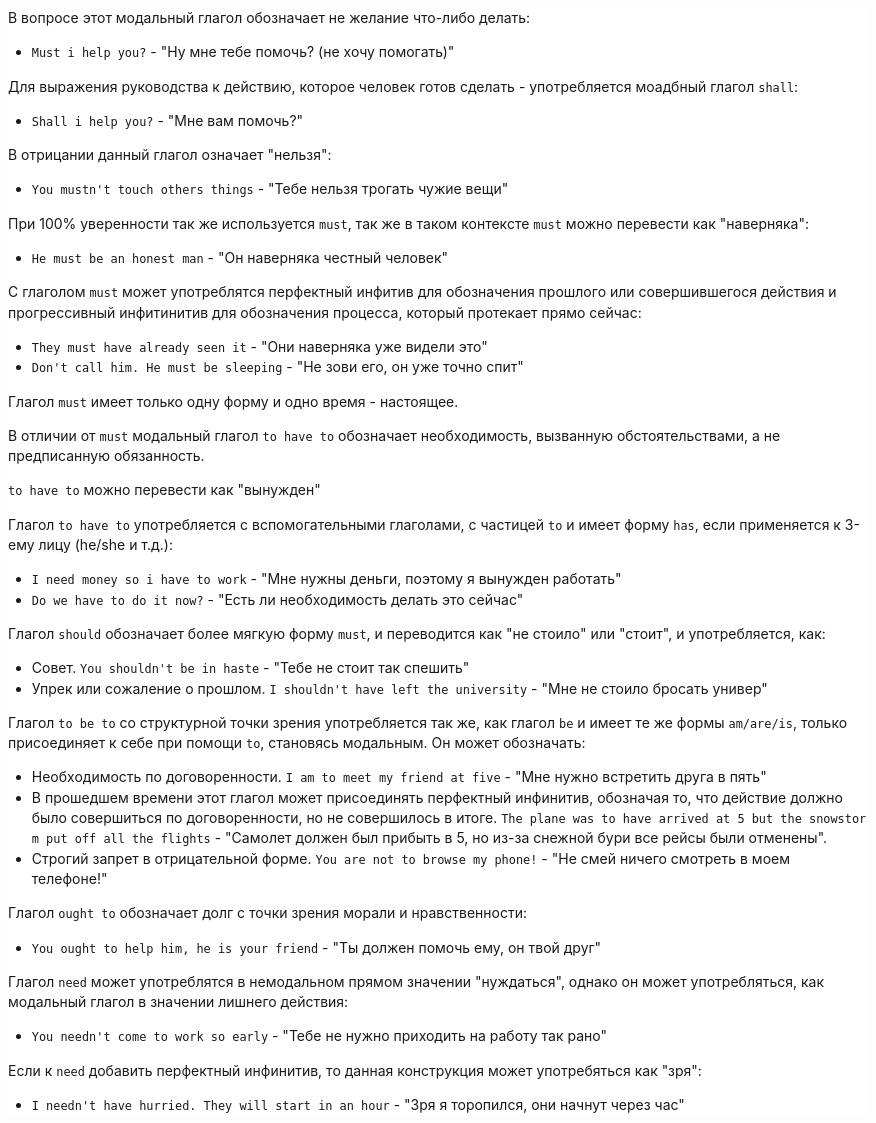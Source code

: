 В вопросе этот модальный глагол обозначает не желание что-либо делать:
- `Must i help you?` - "Ну мне тебе помочь? (не хочу помогать)"

Для выражения руководства к действию, которое человек готов сделать - употребляется моадбный глагол `shall`:
- `Shall i help you?` - "Мне вам помочь?"

В отрицании данный глагол означает "нельзя":
- `You mustn't touch others things` - "Тебе нельзя трогать чужие вещи"

При 100% уверенности так же используется `must`, так же в таком контексте `must` можно перевести как "наверняка":
- `He must be an honest man` - "Он наверняка честный человек"

С глаголом `must` может употреблятся перфектный инфитив для обозначения прошлого или совершившегося действия и прогрессивный инфитинитив для обозначения процесса, который протекает прямо сейчас:
- `They must have already seen it` - "Они наверняка уже видели это"
- `Don't call him. He must be sleeping` - "Не зови его, он уже точно спит"

Глагол `must` имеет только одну форму и одно время - настоящее.

В отличии от `must` модальный глагол `to have to` обозначает необходимость, вызванную обстоятельствами, а не предписанную обязанность.

`to have to` можно перевести как "вынужден"

Глагол `to have to` употребляется с вспомогательными глаголами, с частицей `to` и имеет форму `has`, если применяется к 3-ему лицу (he/she и т.д.):
- `I need money so i have to work` - "Мне нужны деньги, поэтому я вынужден работать"
- `Do we have to do it now?` - "Есть ли необходимость делать это сейчас"

Глагол `should` обозначает более мягкую форму `must`, и переводится как "не стоило" или "стоит", и употребляется, как:
- Совет. `You shouldn't be in haste` - "Тебе не стоит так спешить"
- Упрек или сожаление о прошлом. `I shouldn't have left the university` - "Мне не стоило бросать универ"

Глагол `to be to` со структурной точки зрения употребляется так же, как глагол `be` и имеет те же формы `am/are/is`, только присоединяет к себе при помощи `to`, становясь модальным. Он может обозначать:
- Необходимость по договоренности. `I am to meet my friend at five` - "Мне нужно встретить друга в пять"
- В прошедшем времени этот глагол может присоединять перфектный инфинитив, обозначая то, что действие должно было совершиться по договоренности, но не совершилось в итоге. `The plane was to have arrived at 5 but the snowstorm put off all the flights` - "Самолет должен был прибыть в 5, но из-за снежной бури все рейсы были отменены".
- Строгий запрет в отрицательной форме. `You are not to browse my phone!` - "Не смей ничего смотреть в моем телефоне!"

Глагол `ought to` обозначает долг с точки зрения морали и нравственности:
- `You ought to help him, he is your friend` - "Ты должен помочь ему, он твой друг"

Глагол `need` может употреблятся в немодальном прямом значении "нуждаться", однако он может употребляться, как модальный глагол в значении лишнего действия:
- `You needn't come to work so early` - "Тебе не нужно приходить на работу так рано"

Если к `need` добавить перфектный инфинитив, то данная конструкция может употребяться как "зря":
- `I needn't have hurried. They will start in an hour` - "Зря я торопился, они начнут через час"
